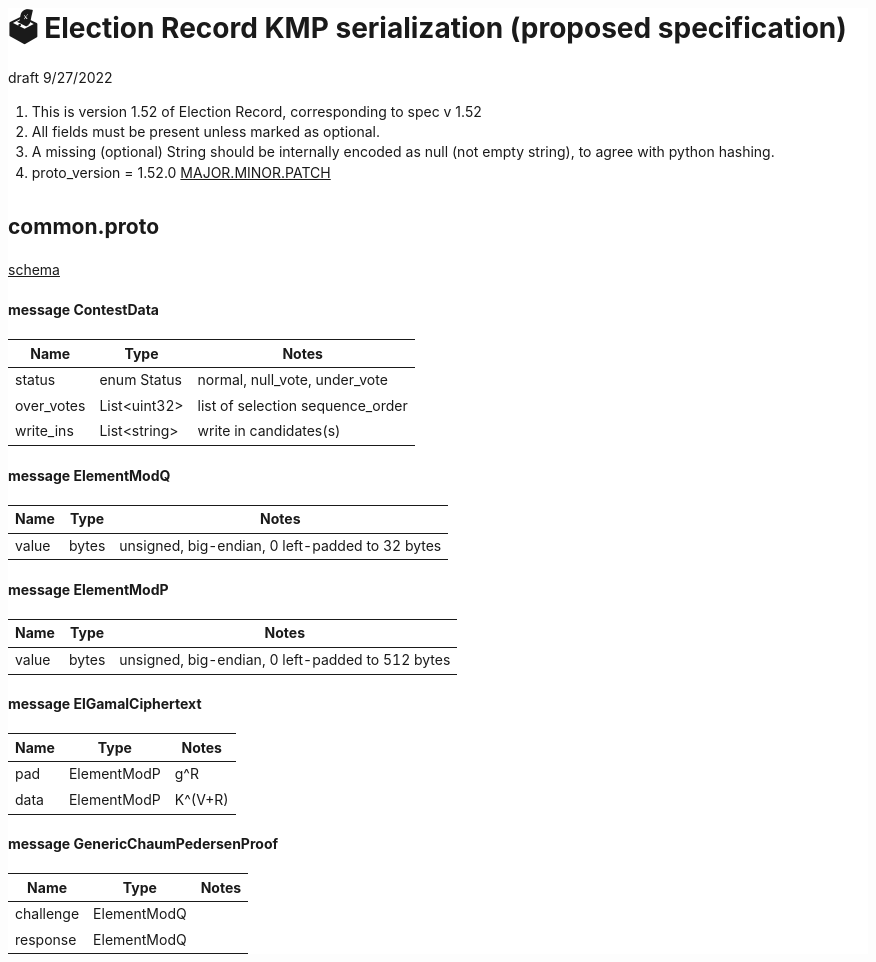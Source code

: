 # 🗳 Election Record KMP serialization (proposed specification)

draft 9/27/2022

1. This is version 1.52 of Election Record, corresponding to spec v 1.52
2. All fields must be present unless marked as optional.
3. A missing (optional) String should be internally encoded as null (not empty string), to agree with python hashing.
4. proto_version = 1.52.0 [MAJOR.MINOR.PATCH](https://semver.org/)

## common.proto 
[schema](https://github.com/danwallach/electionguard-kotlin-multiplatform/blob/main/src/commonMain/proto/common.proto)

#### message ContestData

| Name       | Type             | Notes                            |
|------------|------------------|----------------------------------|
| status     | enum Status      | normal, null_vote, under_vote    |
| over_votes | List\<uint32\>   | list of selection sequence_order |
| write_ins  | List\<string\>   | write in candidates(s)           |

#### message ElementModQ

| Name  | Type  | Notes                                           |
|-------|-------|-------------------------------------------------|
| value | bytes | unsigned, big-endian, 0 left-padded to 32 bytes |

#### message ElementModP

| Name  | Type   | Notes                                            |
|-------|--------|--------------------------------------------------|
| value | bytes  | unsigned, big-endian, 0 left-padded to 512 bytes |

#### message ElGamalCiphertext

| Name | Type        | Notes   |
|------|-------------|---------|
| pad  | ElementModP | g^R     |
| data | ElementModP | K^(V+R) |

#### message GenericChaumPedersenProof

| Name      | Type           | Notes   |
|-----------|----------------|---------|
| challenge | ElementModQ    |         |
| response  | ElementModQ    |         |
